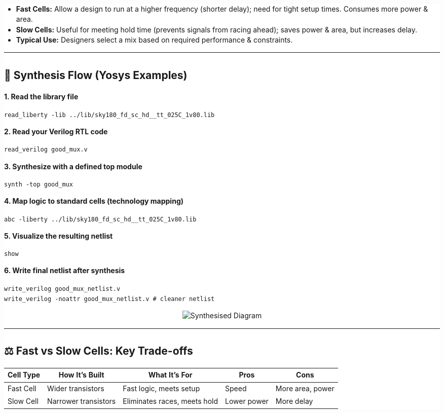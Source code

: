 - **Fast Cells:** Allow a design to run at a higher frequency (shorter delay); need for tight setup times. Consumes more power & area.
- **Slow Cells:** Useful for meeting hold time (prevents signals from racing ahead); saves power & area, but increases delay.
- **Typical Use:** Designers select a mix based on required performance & constraints.

---

## 📝 Synthesis Flow (Yosys Examples)

**1. Read the library file**  
```shell
read_liberty -lib ../lib/sky180_fd_sc_hd__tt_025C_1v80.lib
```

**2. Read your Verilog RTL code**  
```shell
read_verilog good_mux.v
```

**3. Synthesize with a defined top module**  
```shell
synth -top good_mux
```

**4. Map logic to standard cells (technology mapping)**  
```shell
abc -liberty ../lib/sky180_fd_sc_hd__tt_025C_1v80.lib
```

**5. Visualize the resulting netlist**  
```shell
show
```

**6. Write final netlist after synthesis**  
```shell
write_verilog good_mux_netlist.v  
write_verilog -noattr good_mux_netlist.v # cleaner netlist
```


<p align="center">
  <img src="https://github.com/lagudushruthi/Risc-V-RTL2GDS/blob/main/Week1/Day1/good mux yosys day 1.png" 
       alt="Synthesised Diagram" width="600"/>
</p>

---



## ⚖️ Fast vs Slow Cells: Key Trade-offs

| Cell Type   | How It’s Built     | What It’s For             | Pros          | Cons              |
| ----------- | ----------------- | ------------------------- | ------------- | ----------------- |
| Fast Cell   | Wider transistors | Fast logic, meets setup   | Speed         | More area, power  |
| Slow Cell   | Narrower transistors | Eliminates races, meets hold | Lower power   | More delay        |
